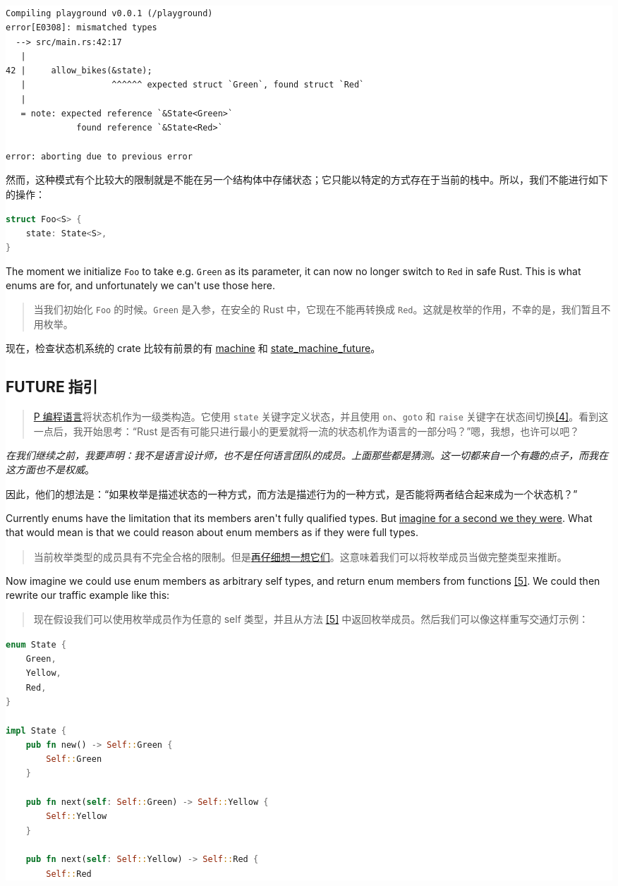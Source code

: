 ```
Compiling playground v0.0.1 (/playground)
error[E0308]: mismatched types
  --> src/main.rs:42:17
   |
42 |     allow_bikes(&state);
   |                 ^^^^^^ expected struct `Green`, found struct `Red`
   |
   = note: expected reference `&State<Green>`
              found reference `&State<Red>`

error: aborting due to previous error
```

然而，这种模式有个比较大的限制就是不能在另一个结构体中存储状态；它只能以特定的方式存在于当前的栈中。所以，我们不能进行如下的操作：

```rust
struct Foo<S> {
    state: State<S>,
}
```

The moment we initialize `Foo` to take e.g. `Green` as its parameter, it can now no longer switch to `Red` in safe Rust. This is what enums are for, and unfortunately we can't use those here.
>当我们初始化 `Foo` 的时候。`Green` 是入参，在安全的 Rust 中，它现在不能再转换成 `Red`。这就是枚举的作用，不幸的是，我们暂且不用枚举。

现在，检查状态机系统的 crate 比较有前景的有 [machine](https://docs.rs/machine/0.3.0/machine/) 和 [state_machine_future](https://docs.rs/state_machine_future/0.2.0/state_machine_future/)。

## FUTURE 指引
>[P 编程语言](https://github.com/p-org/P/wiki/PingPong-program)将状态机作为一级类构造。它使用 `state` 关键字定义状态，并且使用 `on`、`goto` 和 `raise` 关键字在状态间切换[\[4\]](https://blog.yoshuawuyts.com/state-machines/#plaid)。看到这一点后，我开始思考：“Rust 是否有可能只进行最小的更爱就将一流的状态机作为语言的一部分吗？”嗯，我想，也许可以吧？

_在我们继续之前，我要声明：我不是语言设计师，也不是任何语言团队的成员。上面那些都是猜测。这一切都来自一个有趣的点子，而我在这方面也不是权威_。

因此，他们的想法是：“如果枚举是描述状态的一种方式，而方法是描述行为的一种方式，是否能将两者结合起来成为一个状态机？”

Currently enums have the limitation that its members aren't fully qualified types. But [imagine for a second we they were](https://github.com/rust-lang/rfcs/pull/2593). What that would mean is that we could reason about enum members as if they were full types.
>当前枚举类型的成员具有不完全合格的限制。但是[再仔细想一想它们](https://github.com/rust-lang/rfcs/pull/2593)。这意味着我们可以将枚举成员当做完整类型来推断。

Now imagine we could use enum members as arbitrary self types, and return enum members from functions [\[5\]](https://blog.yoshuawuyts.com/state-machines/#specialization). We could then rewrite our traffic example like this:
>现在假设我们可以使用枚举成员作为任意的 self 类型，并且从方法 [\[5\]](https://blog.yoshuawuyts.com/state-machines/#specialization) 中返回枚举成员。然后我们可以像这样重写交通灯示例：

```rust
enum State {
    Green,
    Yellow,
    Red,
}

impl State {
    pub fn new() -> Self::Green {
        Self::Green
    }

    pub fn next(self: Self::Green) -> Self::Yellow {
        Self::Yellow
    }

    pub fn next(self: Self::Yellow) -> Self::Red {
        Self::Red
```